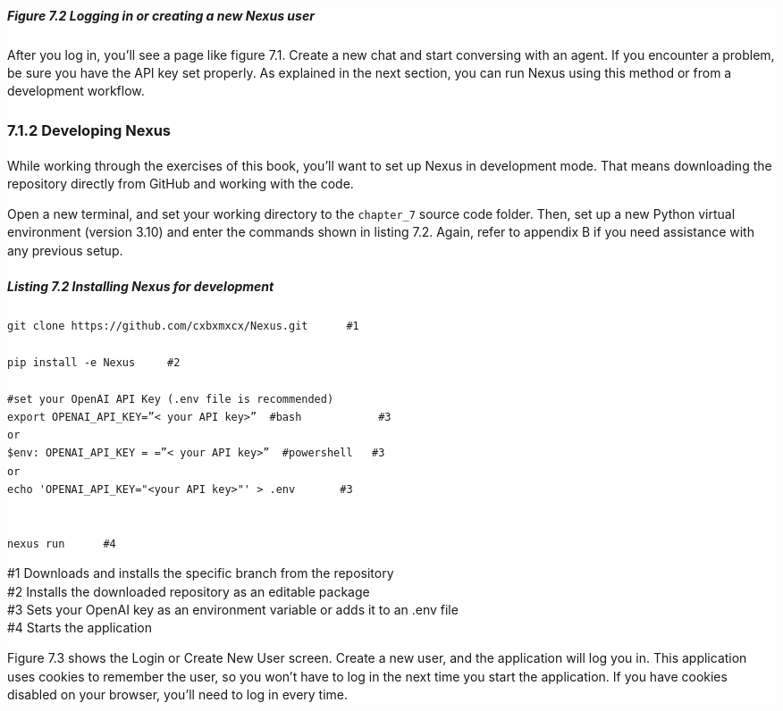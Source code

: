 ##### Figure 7.2 Logging in or creating a new Nexus user

After you log in, you’ll see a page like figure 7.1. Create a new chat and start conversing with an agent. If you encounter a problem, be sure you have the API key set properly. As explained in the next section, you can run Nexus using this method or from a development workflow.

### 7.1.2 Developing Nexus

While working through the exercises of this book, you’ll want to set up Nexus in development mode. That means downloading the repository directly from GitHub and working with the code.

Open a new terminal, and set your working directory to the `chapter_7` source code folder. Then, set up a new Python virtual environment (version 3.10) and enter the commands shown in listing 7.2. Again, refer to appendix B if you need assistance with any previous setup.

##### Listing 7.2 Installing Nexus for development

```
git clone https://github.com/cxbxmxcx/Nexus.git      #1

pip install -e Nexus     #2

#set your OpenAI API Key (.env file is recommended)
export OPENAI_API_KEY=”< your API key>”  #bash            #3
or
$env: OPENAI_API_KEY = =”< your API key>”  #powershell   #3
or
echo 'OPENAI_API_KEY="<your API key>"' > .env       #3     


nexus run      #4
```

#1 Downloads and installs the specific branch from the repository  
#2 Installs the downloaded repository as an editable package  
#3 Sets your OpenAI key as an environment variable or adds it to an .env file  
#4 Starts the application

Figure 7.3 shows the Login or Create New User screen. Create a new user, and the application will log you in. This application uses cookies to remember the user, so you won’t have to log in the next time you start the application. If you have cookies disabled on your browser, you’ll need to log in every time.
